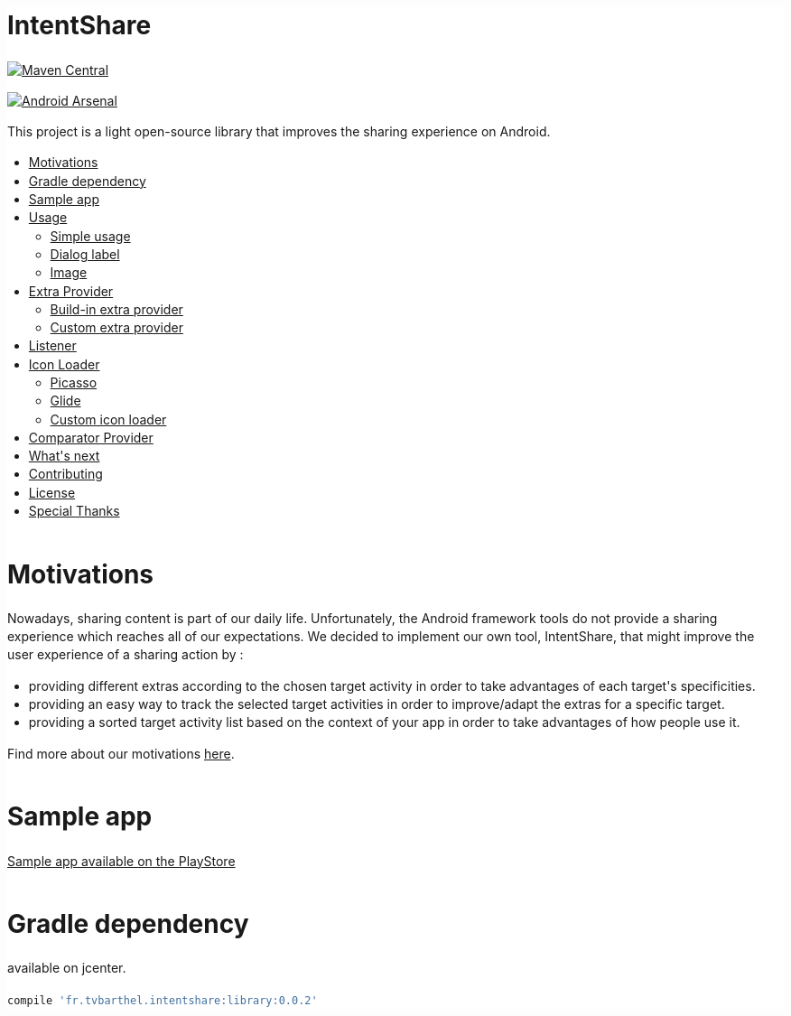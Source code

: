 IntentShare
==================

[![Maven Central](http://img.shields.io/maven-central/v/fr.tvbarthel.intentshare/library.svg)](http://search.maven.org/#search%7Cga%7C1%7Cintentshare)


[![Android Arsenal](https://img.shields.io/badge/Android%20Arsenal-IntentShare-brightgreen.svg?style=flat)](http://android-arsenal.com/details/1/3551)

This project is a light open-source library that improves the sharing experience on Android.

* [Motivations](#motivations)
* [Gradle dependency](#gradle-dependency)
* [Sample app](#sample-app)
* [Usage](#usage)
  * [Simple usage](#simple-usage)
  * [Dialog label](#dialog-label)
  * [Image](#image)
* [Extra Provider](#extra-provider)
  * [Build-in extra provider](#build-in-extra-provider)
  * [Custom extra provider](#custom-extra-provider)
* [Listener](#listener)
* [Icon Loader](#icon-loader)
  * [Picasso](#picasso)
  * [Glide](#glide)
  * [Custom icon loader](#custom-icon-loader)
* [Comparator Provider](#comparator-provider)
* [What's next](#whats-next)
* [Contributing](#contributing)
* [License](#license)
* [Special Thanks](#special-thanks-to-)

Motivations
=======

Nowadays, sharing content is part of our daily life. Unfortunately, the Android framework tools do not provide a sharing experience which reaches all of our expectations. We decided to implement our own tool, IntentShare, that might improve the user experience of a sharing action by :

* providing different extras according to the chosen target activity in order to take advantages of each target's specificities.
* providing an easy way to track the selected target activities in order to improve/adapt the extras for a specific target.
* providing a sorted target activity list based on the context of your app in order to take advantages of how people use it.

Find more about our motivations [here](http://tvbarthel.fr/IntentShare/).

# Sample app
[Sample app available on the PlayStore](https://play.google.com/store/apps/details?id=fr.tvbarthel.intentsharesample)

# Gradle dependency
available on jcenter.
```groovy
compile 'fr.tvbarthel.intentshare:library:0.0.2'
```
